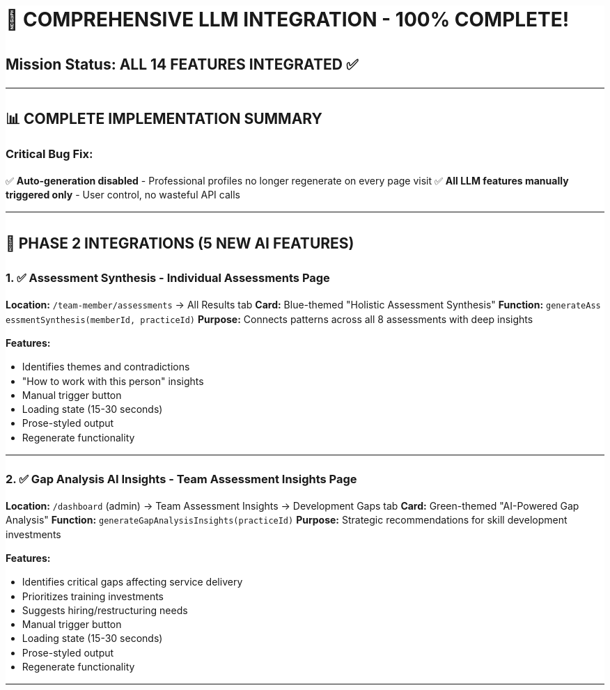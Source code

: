 # 🎉 COMPREHENSIVE LLM INTEGRATION - 100% COMPLETE!

## Mission Status: **ALL 14 FEATURES INTEGRATED** ✅

---

## 📊 COMPLETE IMPLEMENTATION SUMMARY

### **Critical Bug Fix:**
✅ **Auto-generation disabled** - Professional profiles no longer regenerate on every page visit
✅ **All LLM features manually triggered only** - User control, no wasteful API calls

---

## 🎯 PHASE 2 INTEGRATIONS (5 NEW AI FEATURES)

### 1. ✅ **Assessment Synthesis** - Individual Assessments Page
**Location:** `/team-member/assessments` → All Results tab
**Card:** Blue-themed "Holistic Assessment Synthesis"
**Function:** `generateAssessmentSynthesis(memberId, practiceId)`
**Purpose:** Connects patterns across all 8 assessments with deep insights

**Features:**
- Identifies themes and contradictions
- "How to work with this person" insights
- Manual trigger button
- Loading state (15-30 seconds)
- Prose-styled output
- Regenerate functionality

---

### 2. ✅ **Gap Analysis AI Insights** - Team Assessment Insights Page
**Location:** `/dashboard` (admin) → Team Assessment Insights → Development Gaps tab
**Card:** Green-themed "AI-Powered Gap Analysis"
**Function:** `generateGapAnalysisInsights(practiceId)`
**Purpose:** Strategic recommendations for skill development investments

**Features:**
- Identifies critical gaps affecting service delivery
- Prioritizes training investments
- Suggests hiring/restructuring needs
- Manual trigger button
- Loading state (15-30 seconds)
- Prose-styled output
- Regenerate functionality

---